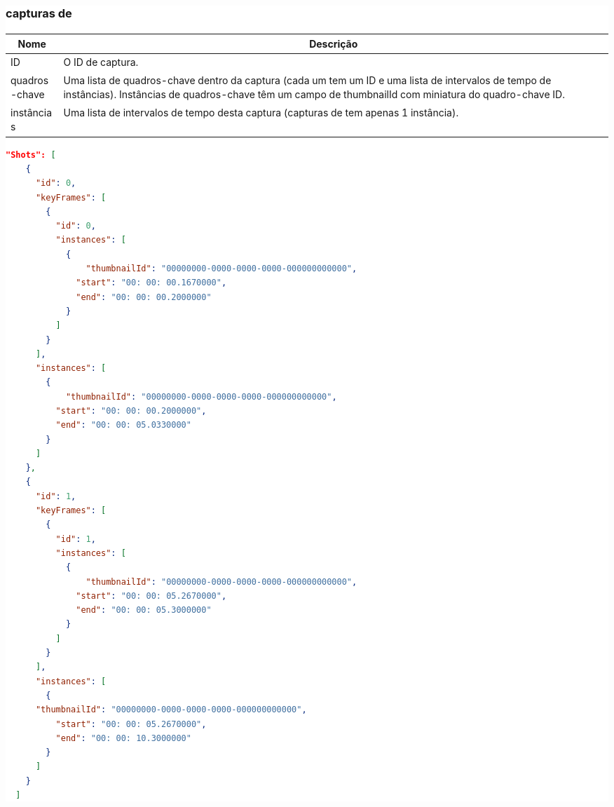 ### <a name="shots"></a>capturas de

|Nome|Descrição|
|---|---|
|ID|O ID de captura.|
|quadros-chave|Uma lista de quadros-chave dentro da captura (cada um tem um ID e uma lista de intervalos de tempo de instâncias). Instâncias de quadros-chave têm um campo de thumbnailId com miniatura do quadro-chave ID.|
|instâncias|Uma lista de intervalos de tempo desta captura (capturas de tem apenas 1 instância).|

```json
"Shots": [
    {
      "id": 0,
      "keyFrames": [
        {
          "id": 0,
          "instances": [
            {
                "thumbnailId": "00000000-0000-0000-0000-000000000000",
              "start": "00: 00: 00.1670000",
              "end": "00: 00: 00.2000000"
            }
          ]
        }
      ],
      "instances": [
        {
            "thumbnailId": "00000000-0000-0000-0000-000000000000",  
          "start": "00: 00: 00.2000000",
          "end": "00: 00: 05.0330000"
        }
      ]
    },
    {
      "id": 1,
      "keyFrames": [
        {
          "id": 1,
          "instances": [
            {
                "thumbnailId": "00000000-0000-0000-0000-000000000000",      
              "start": "00: 00: 05.2670000",
              "end": "00: 00: 05.3000000"
            }
          ]
        }
      ],
      "instances": [
        {
      "thumbnailId": "00000000-0000-0000-0000-000000000000",
          "start": "00: 00: 05.2670000",
          "end": "00: 00: 10.3000000"
        }
      ]
    }
  ]
```
